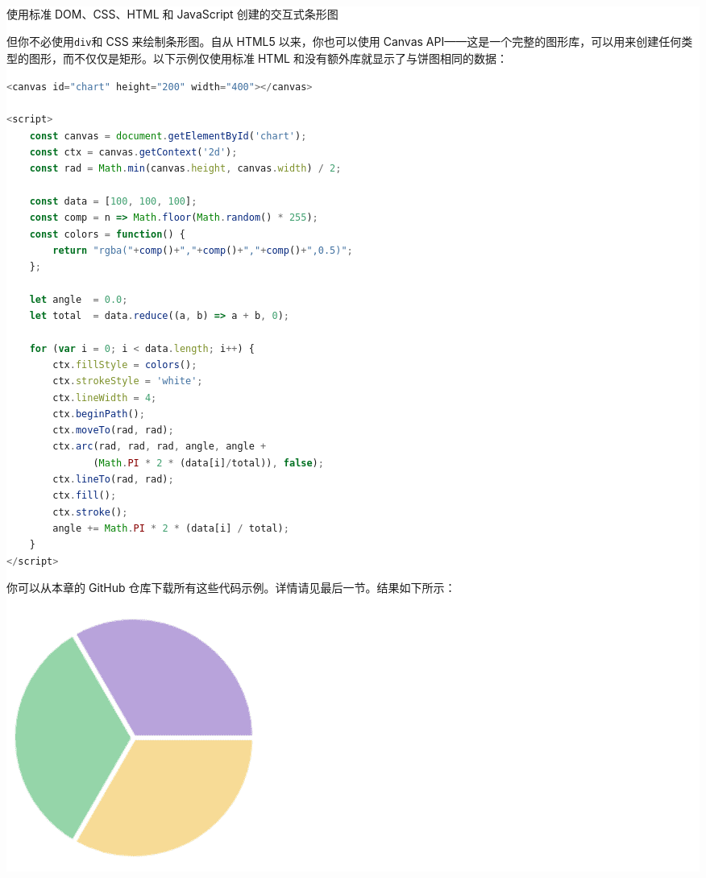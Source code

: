 使用标准 DOM、CSS、HTML 和 JavaScript 创建的交互式条形图

但你不必使用`div`和 CSS 来绘制条形图。自从 HTML5 以来，你也可以使用 Canvas API——这是一个完整的图形库，可以用来创建任何类型的图形，而不仅仅是矩形。以下示例仅使用标准 HTML 和没有额外库就显示了与饼图相同的数据：

```js
<canvas id="chart" height="200" width="400"></canvas>

<script>
    const canvas = document.getElementById('chart');
    const ctx = canvas.getContext('2d');
    const rad = Math.min(canvas.height, canvas.width) / 2;

    const data = [100, 100, 100];
    const comp = n => Math.floor(Math.random() * 255);
    const colors = function() {
        return "rgba("+comp()+","+comp()+","+comp()+",0.5)";
    };

    let angle  = 0.0;
    let total  = data.reduce((a, b) => a + b, 0);

    for (var i = 0; i < data.length; i++) {
        ctx.fillStyle = colors();
        ctx.strokeStyle = 'white';
        ctx.lineWidth = 4;
        ctx.beginPath();
        ctx.moveTo(rad, rad);
        ctx.arc(rad, rad, rad, angle, angle + 
               (Math.PI * 2 * (data[i]/total)), false);
        ctx.lineTo(rad, rad);
        ctx.fill();
        ctx.stroke();
        angle += Math.PI * 2 * (data[i] / total);
    }
</script>
```

你可以从本章的 GitHub 仓库下载所有这些代码示例。详情请见最后一节。结果如下所示：

![图片](img/fce774f0-4439-4d5a-86e0-8aa7e717ed73.png)
